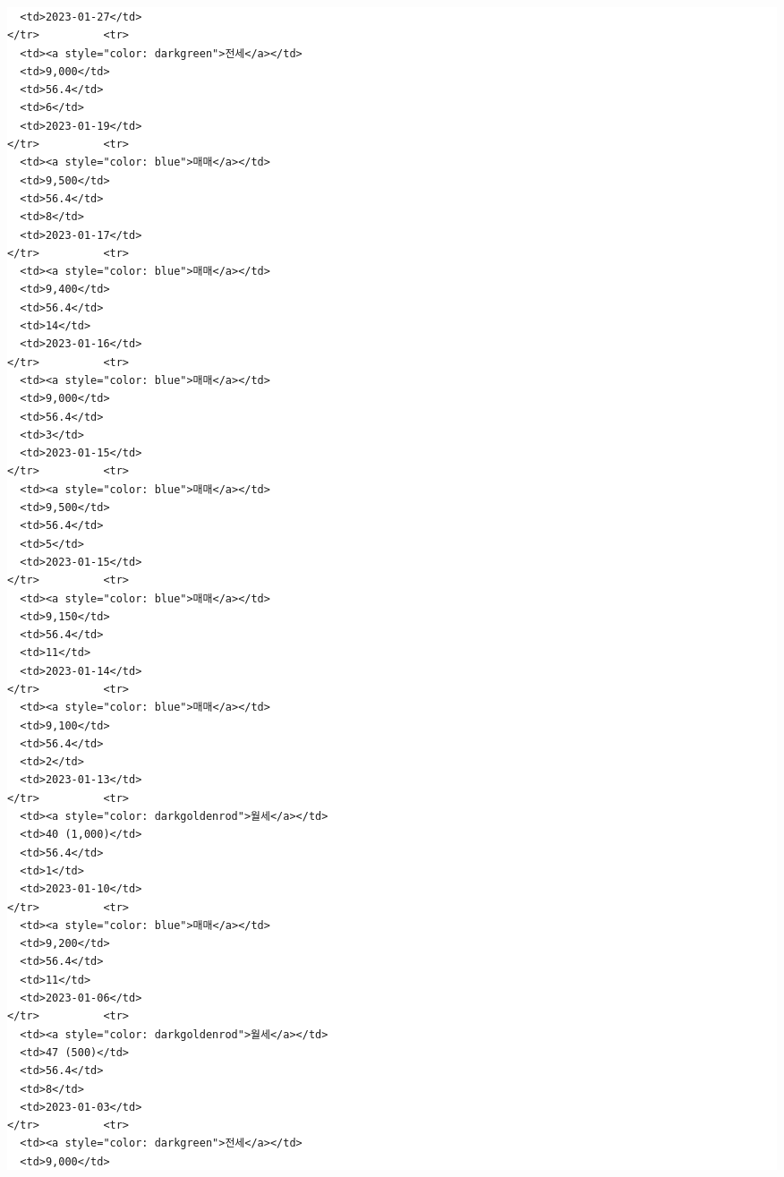       <td>2023-01-27</td>
    </tr>          <tr>
      <td><a style="color: darkgreen">전세</a></td>
      <td>9,000</td>
      <td>56.4</td>
      <td>6</td>
      <td>2023-01-19</td>
    </tr>          <tr>
      <td><a style="color: blue">매매</a></td>
      <td>9,500</td>
      <td>56.4</td>
      <td>8</td>
      <td>2023-01-17</td>
    </tr>          <tr>
      <td><a style="color: blue">매매</a></td>
      <td>9,400</td>
      <td>56.4</td>
      <td>14</td>
      <td>2023-01-16</td>
    </tr>          <tr>
      <td><a style="color: blue">매매</a></td>
      <td>9,000</td>
      <td>56.4</td>
      <td>3</td>
      <td>2023-01-15</td>
    </tr>          <tr>
      <td><a style="color: blue">매매</a></td>
      <td>9,500</td>
      <td>56.4</td>
      <td>5</td>
      <td>2023-01-15</td>
    </tr>          <tr>
      <td><a style="color: blue">매매</a></td>
      <td>9,150</td>
      <td>56.4</td>
      <td>11</td>
      <td>2023-01-14</td>
    </tr>          <tr>
      <td><a style="color: blue">매매</a></td>
      <td>9,100</td>
      <td>56.4</td>
      <td>2</td>
      <td>2023-01-13</td>
    </tr>          <tr>
      <td><a style="color: darkgoldenrod">월세</a></td>
      <td>40 (1,000)</td>
      <td>56.4</td>
      <td>1</td>
      <td>2023-01-10</td>
    </tr>          <tr>
      <td><a style="color: blue">매매</a></td>
      <td>9,200</td>
      <td>56.4</td>
      <td>11</td>
      <td>2023-01-06</td>
    </tr>          <tr>
      <td><a style="color: darkgoldenrod">월세</a></td>
      <td>47 (500)</td>
      <td>56.4</td>
      <td>8</td>
      <td>2023-01-03</td>
    </tr>          <tr>
      <td><a style="color: darkgreen">전세</a></td>
      <td>9,000</td>